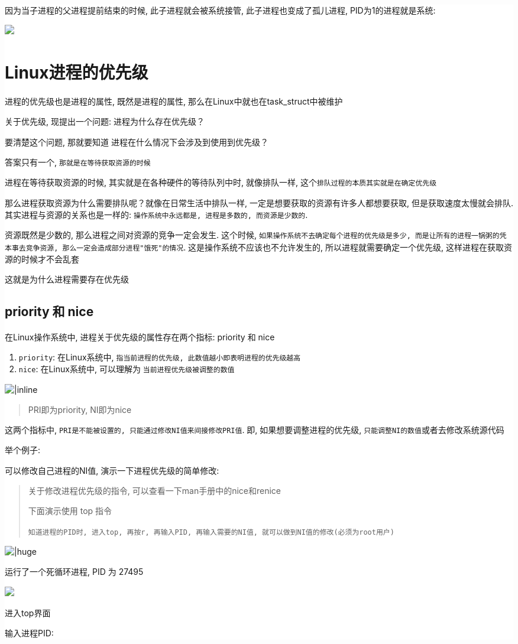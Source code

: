 因为当子进程的父进程提前结束的时候, 此子进程就会被系统接管, 此子进程也变成了孤儿进程, PID为1的进程就是系统:

![](https://humid1ch.oss-cn-shanghai.aliyuncs.com/20250722175948316.webp)

# Linux进程的优先级

进程的优先级也是进程的属性, 既然是进程的属性, 那么在Linux中就也在task_struct中被维护

关于优先级, 现提出一个问题: 进程为什么存在优先级？

要清楚这个问题, 那就要知道 进程在什么情况下会涉及到使用到优先级？

答案只有一个, `那就是在等待获取资源的时候`

进程在等待获取资源的时候, 其实就是在各种硬件的等待队列中时, 就像排队一样, 这个`排队过程的本质其实就是在确定优先级`

那么进程获取资源为什么需要排队呢？就像在日常生活中排队一样, 一定是想要获取的资源有许多人都想要获取, 但是获取速度太慢就会排队. 其实进程与资源的关系也是一样的: `操作系统中永远都是, 进程是多数的, 而资源是少数的`.

资源既然是少数的, 那么进程之间对资源的竞争一定会发生. 这个时候, `如果操作系统不去确定每个进程的优先级是多少, 而是让所有的进程一锅粥的凭本事去竞争资源, 那么一定会造成部分进程"饿死"的情况`. 这是操作系统不应该也不允许发生的, 所以进程就需要确定一个优先级, 这样进程在获取资源的时候才不会乱套

这就是为什么进程需要存在优先级

## priority 和 nice

在Linux操作系统中, 进程关于优先级的属性存在两个指标: priority 和 nice

1. `priority`: 在Linux系统中, `指当前进程的优先级, 此数值越小即表明进程的优先级越高`
2. `nice`: 在Linux系统中, 可以理解为 `当前进程优先级被调整的数值`

![|inline](https://humid1ch.oss-cn-shanghai.aliyuncs.com/20250722175950787.webp)

> PRI即为priority, NI即为nice

这两个指标中, `PRI是不能被设置的, 只能通过修改NI值来间接修改PRI值`. 即, 如果想要调整进程的优先级, `只能调整NI的数值`或者去修改系统源代码

举个例子:

可以修改自己进程的NI值, 演示一下进程优先级的简单修改:

> 关于修改进程优先级的指令, 可以查看一下man手册中的nice和renice
>
> 下面演示使用 top 指令
>
> `知道进程的PID时, 进入top, 再按r, 再输入PID, 再输入需要的NI值, 就可以做到NI值的修改(必须为root用户)`

![|huge](https://humid1ch.oss-cn-shanghai.aliyuncs.com/20250722175952648.webp)

运行了一个死循环进程, PID 为 27495

![ ](https://humid1ch.oss-cn-shanghai.aliyuncs.com/20250722175954798.webp)

进入top界面

输入进程PID:

